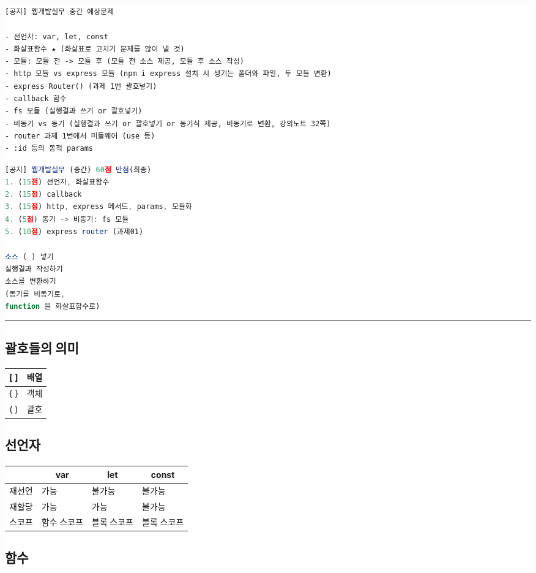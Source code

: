 ```xml
[공지] 웹개발실무 중간 예상문제

- 선언자: var, let, const
- 화살표함수 ★ (화살표로 고치기 문제를 많이 낼 것)
- 모듈: 모듈 전 -> 모듈 후 (모듈 전 소스 제공, 모듈 후 소스 작성)
- http 모듈 vs express 모듈 (npm i express 설치 시 생기는 폴더와 파일, 두 모듈 변환)
- express Router() (과제 1번 괄호넣기)
- callback 함수
- fs 모듈 (실행결과 쓰기 or 괄호넣기)
- 비동기 vs 동기 (실행결과 쓰기 or 괄호넣기 or 동기식 제공, 비동기로 변환, 강의노트 32쪽)
- router 과제 1번에서 미들웨어 (use 등)
- :id 등의 동적 params
```

```jsx
[공지] 웹개발실무 (중간) 60점 만점(최종)
1. (15점) 선언자, 화살표함수
2. (15점) callback
3. (15점) http, express 메서드, params, 모듈화
4. (5점) 동기 -> 비동기: fs 모듈
5. (10점) express router (과제01)

소스 ( ) 넣기
실행결과 작성하기
소스를 변환하기
(동기를 비동기로,
function 을 화살표함수로)
```

---

## 괄호들의 의미

| [   ] | 배열 |
| --- | --- |
| {   } | 객체 |
| (   ) | 괄호 |

## 선언자

|  | var | let | const |
| --- | --- | --- | --- |
| 재선언 | 가능 | 불가능 | 불가능 |
| 재할당 | 가능 | 가능 | 불가능 |
| 스코프 | 함수 스코프 | 블록 스코프 | 블록 스코프 |

## 함수
